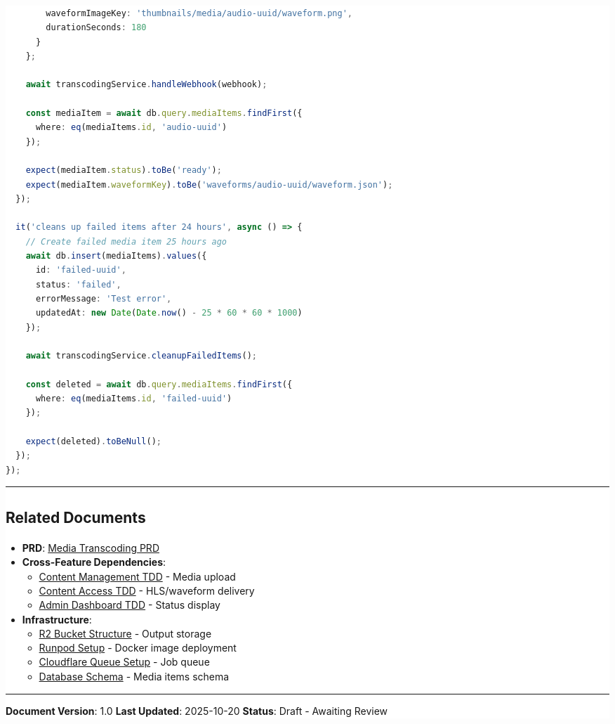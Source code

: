```typescript
        waveformImageKey: 'thumbnails/media/audio-uuid/waveform.png',
        durationSeconds: 180
      }
    };

    await transcodingService.handleWebhook(webhook);

    const mediaItem = await db.query.mediaItems.findFirst({
      where: eq(mediaItems.id, 'audio-uuid')
    });

    expect(mediaItem.status).toBe('ready');
    expect(mediaItem.waveformKey).toBe('waveforms/audio-uuid/waveform.json');
  });

  it('cleans up failed items after 24 hours', async () => {
    // Create failed media item 25 hours ago
    await db.insert(mediaItems).values({
      id: 'failed-uuid',
      status: 'failed',
      errorMessage: 'Test error',
      updatedAt: new Date(Date.now() - 25 * 60 * 60 * 1000)
    });

    await transcodingService.cleanupFailedItems();

    const deleted = await db.query.mediaItems.findFirst({
      where: eq(mediaItems.id, 'failed-uuid')
    });

    expect(deleted).toBeNull();
  });
});
```

---

## Related Documents

- **PRD**: [Media Transcoding PRD](./pdr-phase-1.md)
- **Cross-Feature Dependencies**:
  - [Content Management TDD](../content-management/ttd-dphase-1.md) - Media upload
  - [Content Access TDD](../content-access/ttd-dphase-1.md) - HLS/waveform delivery
  - [Admin Dashboard TDD](../admin-dashboard/ttd-dphase-1.md) - Status display
- **Infrastructure**:
  - [R2 Bucket Structure](../../infrastructure/R2BucketStructure.md) - Output storage
  - [Runpod Setup](../../infrastructure/RunpodSetup.md) - Docker image deployment
  - [Cloudflare Queue Setup](../../infrastructure/CloudflareSetup.md) - Job queue
  - [Database Schema](../../infrastructure/DatabaseSchema.md) - Media items schema

---

**Document Version**: 1.0
**Last Updated**: 2025-10-20
**Status**: Draft - Awaiting Review
